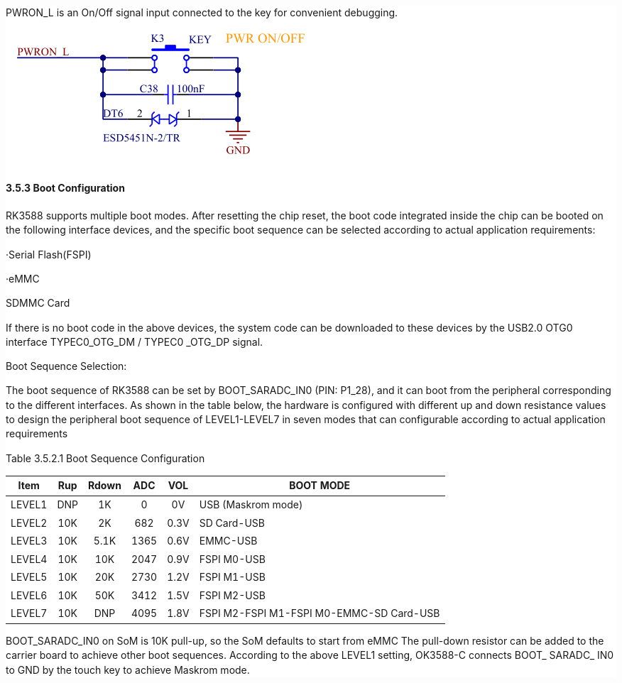 PWRON\_L is an On/Off signal input connected to the key for convenient debugging.

![Image](./images/OK3588-C_User_Hardware_Manual/1731062368813_c7d30311_73d4_47cb_9fb7_08b59d0b6a14.png)

#### 3.5.3 Boot Configuration

RK3588 supports multiple boot modes. After resetting the chip reset, the boot code integrated inside the chip can be booted on the following interface devices, and the specific boot sequence can be selected according to actual application requirements:

·Serial Flash(FSPI)

·eMMC

SDMMC Card

If there is no boot code in the above devices, the system code can be downloaded to these devices by the USB2.0 OTG0 interface TYPEC0\_OTG\_DM / TYPEC0 \_OTG\_DP signal.

Boot Sequence Selection:

The boot sequence of RK3588 can be set by BOOT\_SARADC\_IN0 (PIN: P1\_28), and it can boot from the peripheral corresponding to the different interfaces. As shown in the table below, the hardware is configured with different up and down resistance values to design the peripheral boot sequence of LEVEL1-LEVEL7 in seven modes that can configurable according to actual application requirements

Table 3.5.2.1 Boot Sequence Configuration

| Item| Rup| Rdown| ADC| VOL| BOOT MODE
|:----------:|:----------:|:----------:|:----------:|:----------:|----------
| LEVEL1| DNP| 1K| 0| 0V| USB (Maskrom mode)
| LEVEL2| 10K| 2K| 682| 0.3V| SD Card-USB
| LEVEL3| 10K| 5.1K| 1365| 0.6V| EMMC-USB
| LEVEL4| 10K| 10K| 2047| 0.9V| FSPI M0-USB
| LEVEL5| 10K| 20K| 2730| 1.2V| FSPI M1-USB
| LEVEL6| 10K| 50K| 3412| 1.5V| FSPI M2-USB
| LEVEL7| 10K| DNP| 4095| 1.8V| FSPI M2-FSPI M1-FSPI M0-EMMC-SD Card-USB

BOOT\_SARADC\_IN0 on SoM is 10K pull-up, so the SoM defaults to start from eMMC The pull-down resistor can be added to the carrier board to achieve other boot sequences. According to the above LEVEL1 setting, OK3588-C connects BOOT\_ SARADC\_ IN0 to GND by the touch key to achieve Maskrom mode.
